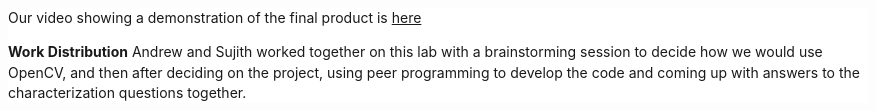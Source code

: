 Our video showing a demonstration of the final product is [here](https://drive.google.com/file/d/1cW7JX8A9F8dvAUnqGkXe3j36oqWrXYD-/view?usp=sharing)


**Work Distribution**
Andrew and Sujith worked together on this lab with a brainstorming session to decide how we would use OpenCV, and then after deciding on the project, using peer programming to develop the code and coming up with answers to the characterization questions together.
